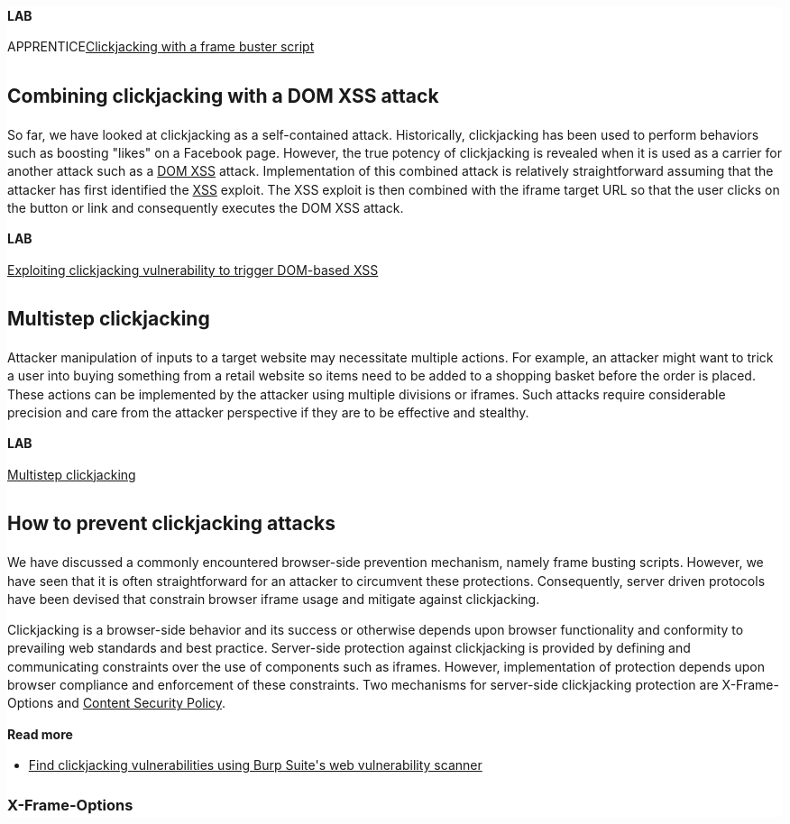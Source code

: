 **LAB**

APPRENTICE[Clickjacking with a frame buster script](https://portswigger.net/web-security/clickjacking/lab-frame-buster-script)

## Combining clickjacking with a DOM XSS attack

So far, we have looked at clickjacking as a self-contained attack. Historically, clickjacking has been used to perform behaviors such as boosting "likes" on a Facebook page. However, the true potency of clickjacking is revealed when it is used as a carrier for another attack such as a [DOM XSS](https://portswigger.net/web-security/cross-site-scripting/dom-based) attack. Implementation of this combined attack is relatively straightforward assuming that the attacker has first identified the [XSS](https://portswigger.net/web-security/cross-site-scripting) exploit. The XSS exploit is then combined with the iframe target URL so that the user clicks on the button or link and consequently executes the DOM XSS attack.

**LAB**

[Exploiting clickjacking vulnerability to trigger DOM-based XSS](https://portswigger.net/web-security/clickjacking/lab-exploiting-to-trigger-dom-based-xss)

## Multistep clickjacking

Attacker manipulation of inputs to a target website may necessitate multiple actions. For example, an attacker might want to trick a user into buying something from a retail website so items need to be added to a shopping basket before the order is placed. These actions can be implemented by the attacker using multiple divisions or iframes. Such attacks require considerable precision and care from the attacker perspective if they are to be effective and stealthy.

**LAB**

[Multistep clickjacking](https://portswigger.net/web-security/clickjacking/lab-multistep)

## How to prevent clickjacking attacks

We have discussed a commonly encountered browser-side prevention mechanism, namely frame busting scripts. However, we have seen that it is often straightforward for an attacker to circumvent these protections. Consequently, server driven protocols have been devised that constrain browser iframe usage and mitigate against clickjacking.

Clickjacking is a browser-side behavior and its success or otherwise depends upon browser functionality and conformity to prevailing web standards and best practice. Server-side protection against clickjacking is provided by defining and communicating constraints over the use of components such as iframes. However, implementation of protection depends upon browser compliance and enforcement of these constraints. Two mechanisms for server-side clickjacking protection are X-Frame-Options and [Content Security Policy](https://portswigger.net/web-security/cross-site-scripting/content-security-policy).

**Read more**

- [Find clickjacking vulnerabilities using Burp Suite's web vulnerability scanner](https://portswigger.net/burp/vulnerability-scanner)

### X-Frame-Options
